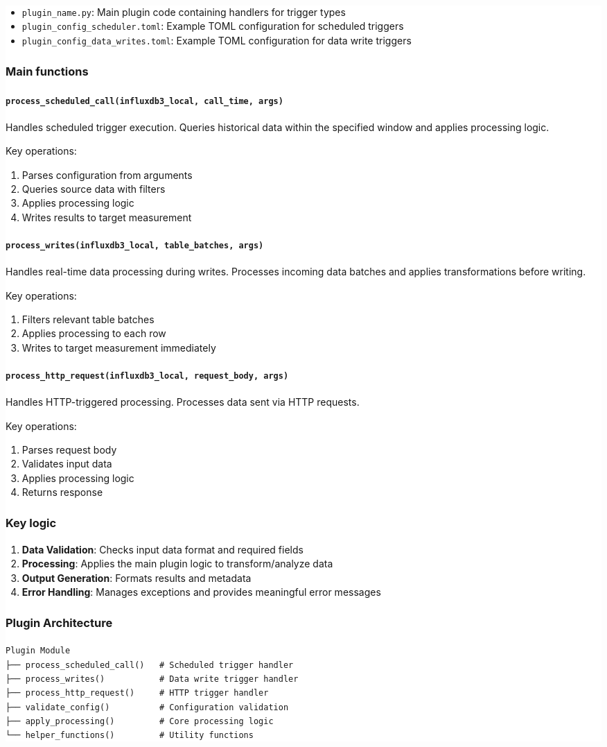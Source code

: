 - `plugin_name.py`: Main plugin code containing handlers for trigger types
- `plugin_config_scheduler.toml`: Example TOML configuration for scheduled triggers
- `plugin_config_data_writes.toml`: Example TOML configuration for data write triggers

### Main functions

#### `process_scheduled_call(influxdb3_local, call_time, args)`
Handles scheduled trigger execution. Queries historical data within the specified window and applies processing logic.

Key operations:
1. Parses configuration from arguments
2. Queries source data with filters
3. Applies processing logic
4. Writes results to target measurement

#### `process_writes(influxdb3_local, table_batches, args)`
Handles real-time data processing during writes. Processes incoming data batches and applies transformations before writing.

Key operations:
1. Filters relevant table batches
2. Applies processing to each row
3. Writes to target measurement immediately

#### `process_http_request(influxdb3_local, request_body, args)`
Handles HTTP-triggered processing. Processes data sent via HTTP requests.

Key operations:
1. Parses request body
2. Validates input data
3. Applies processing logic
4. Returns response

### Key logic

1. **Data Validation**: Checks input data format and required fields
2. **Processing**: Applies the main plugin logic to transform/analyze data
3. **Output Generation**: Formats results and metadata
4. **Error Handling**: Manages exceptions and provides meaningful error messages

### Plugin Architecture

```
Plugin Module
├── process_scheduled_call()   # Scheduled trigger handler
├── process_writes()           # Data write trigger handler
├── process_http_request()     # HTTP trigger handler
├── validate_config()          # Configuration validation
├── apply_processing()         # Core processing logic
└── helper_functions()         # Utility functions
```
